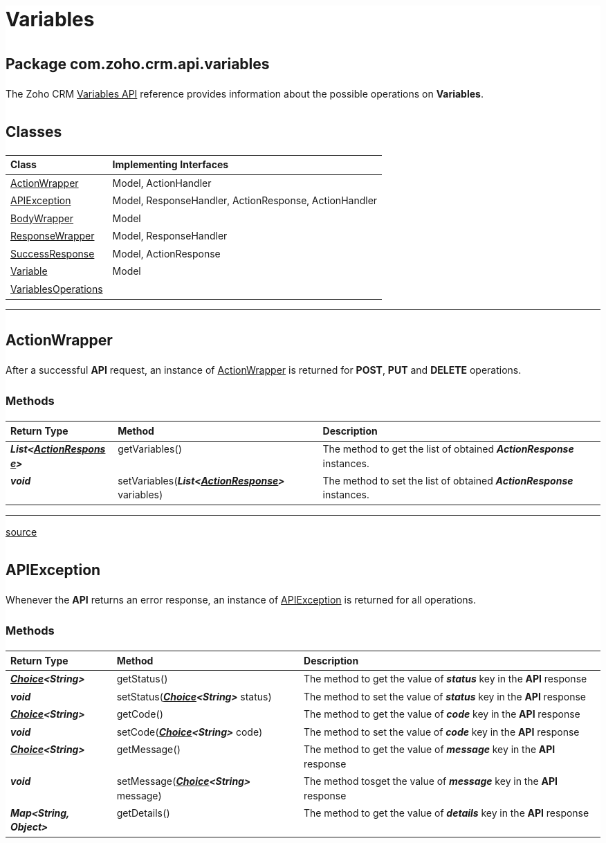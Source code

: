 # Variables

## Package com.zoho.crm.api.variables

The Zoho CRM [Variables API](https://www.zoho.com/crm/developer/docs/api/get-variables.html) reference provides information about the possible operations on **Variables**.

## Classes

| Class                                       | Implementing Interfaces                               |
|:------------------------------------------- | :---------------------------------------------------- |
| [ActionWrapper](#actionwrapper)             | Model, ActionHandler                                  |
| [APIException](#apiexception)               | Model, ResponseHandler, ActionResponse, ActionHandler |
| [BodyWrapper](#bodywrapper)                 | Model                                                 |
| [ResponseWrapper](#responsewrapper)         | Model, ResponseHandler                                |
| [SuccessResponse](#successresponse)         | Model, ActionResponse                                 |
| [Variable](#variable)                       | Model                                                 |
| [VariablesOperations](#variablesoperations) |                                                       |
----

## ActionWrapper

After a successful **API** request, an instance of [ActionWrapper](../../src/com/zoho/crm/api/variables/ActionWrapper.java) is returned for **POST**, **PUT** and **DELETE** operations.

### Methods

| Return Type | Method                                  | Description                                                      |
| :---------- | :-------------------------------------- | :--------------------------------------------------------------- |
| ***List&lt;[ActionResponse](../../src/com/zoho/crm/api/variables/ActionResponse.java)&gt;*** | getVariables() | The method to get the list of obtained ***ActionResponse*** instances. |
| ***void***  | setVariables(***List&lt;[ActionResponse](../../src/com/zoho/crm/api/variables/ActionResponse.java)&gt;*** variables)| The method to set the list of obtained ***ActionResponse*** instances. |
----

[source](../../src/com/zoho/crm/api/variables/ActionWrapper.java)

## APIException

Whenever the **API** returns an error response, an instance of [APIException](../../src/com/zoho/crm/api/variables/APIException.java) is returned for all operations.

### Methods

| Return Type | Method                                        | Description                                                    |
| :---------- | :-------------------------------------------  | :------------------------------------------------------------- |
| ***[Choice](../util/Choice.md#choice&lt;t>)&lt;String&gt;*** | getStatus() | The method to get the value of ***status*** key in  the **API** response |
| ***void***  | setStatus(***[Choice](../util/Choice.md#choice&lt;t>)&lt;String&gt;*** status) | The method to set the value of ***status*** key in  the **API** response |
| ***[Choice](../util/Choice.md#choice&lt;t>)&lt;String&gt;*** | getCode() | The method to get the value of ***code*** key in  the **API** response |
| ***void***  | setCode(***[Choice](../util/Choice.md#choice&lt;t>)&lt;String&gt;*** code) | The method to set the value of ***code*** key in  the **API** response   |
| ***[Choice](../util/Choice.md#choice&lt;t>)&lt;String&gt;*** | getMessage() | The method to get the value of ***message*** key in  the **API** response|
| ***void***  | setMessage(***[Choice](../util/Choice.md#choice&lt;t>)&lt;String&gt;*** message) | The method tosget the value of ***message*** key in  the **API** response|
| ***Map&lt;String, Object&gt;*** | getDetails() | The method to get the value of ***details*** key in  the **API** response|